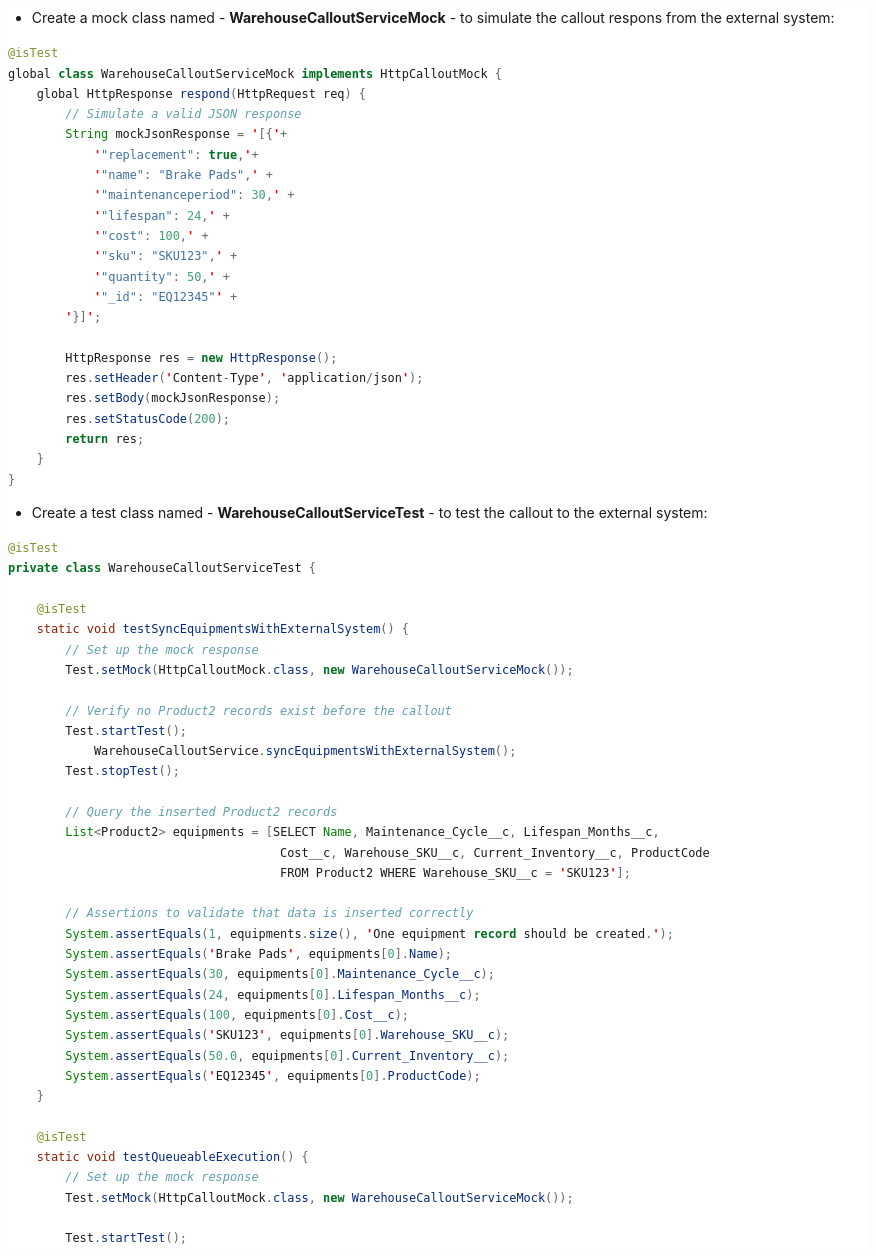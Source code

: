 - Create a mock class named - **WarehouseCalloutServiceMock** - to simulate the callout respons from the external system:
```java
@isTest
global class WarehouseCalloutServiceMock implements HttpCalloutMock {
    global HttpResponse respond(HttpRequest req) {
        // Simulate a valid JSON response
        String mockJsonResponse = '[{'+
            '"replacement": true,'+
            '"name": "Brake Pads",' +
            '"maintenanceperiod": 30,' +
            '"lifespan": 24,' +
            '"cost": 100,' +
            '"sku": "SKU123",' +
            '"quantity": 50,' +
            '"_id": "EQ12345"' +
        '}]';

        HttpResponse res = new HttpResponse();
        res.setHeader('Content-Type', 'application/json');
        res.setBody(mockJsonResponse);
        res.setStatusCode(200);
        return res;
    }
}
```

- Create a test class named - **WarehouseCalloutServiceTest** - to test the callout to the external system:
```java
@isTest
private class WarehouseCalloutServiceTest {

    @isTest
    static void testSyncEquipmentsWithExternalSystem() {
        // Set up the mock response
        Test.setMock(HttpCalloutMock.class, new WarehouseCalloutServiceMock());

        // Verify no Product2 records exist before the callout
        Test.startTest();
        	WarehouseCalloutService.syncEquipmentsWithExternalSystem();
        Test.stopTest();

        // Query the inserted Product2 records
        List<Product2> equipments = [SELECT Name, Maintenance_Cycle__c, Lifespan_Months__c, 
                                      Cost__c, Warehouse_SKU__c, Current_Inventory__c, ProductCode
                                      FROM Product2 WHERE Warehouse_SKU__c = 'SKU123'];

        // Assertions to validate that data is inserted correctly
        System.assertEquals(1, equipments.size(), 'One equipment record should be created.');
        System.assertEquals('Brake Pads', equipments[0].Name);
        System.assertEquals(30, equipments[0].Maintenance_Cycle__c);
        System.assertEquals(24, equipments[0].Lifespan_Months__c);
        System.assertEquals(100, equipments[0].Cost__c);
        System.assertEquals('SKU123', equipments[0].Warehouse_SKU__c);
        System.assertEquals(50.0, equipments[0].Current_Inventory__c);
        System.assertEquals('EQ12345', equipments[0].ProductCode);
    }

    @isTest
    static void testQueueableExecution() {
        // Set up the mock response
        Test.setMock(HttpCalloutMock.class, new WarehouseCalloutServiceMock());

        Test.startTest();
```